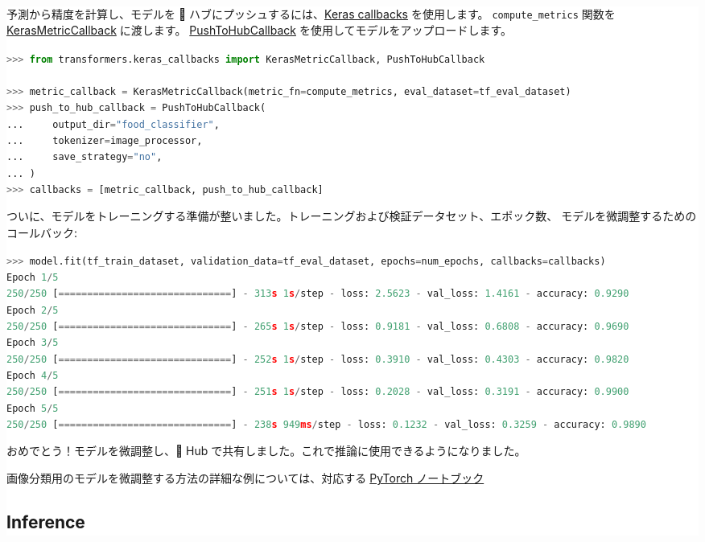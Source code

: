 予測から精度を計算し、モデルを 🤗 ハブにプッシュするには、[Keras callbacks](../main_classes/keras_callbacks) を使用します。
`compute_metrics` 関数を [KerasMetricCallback](../main_classes/keras_callbacks#transformers.KerasMetricCallback) に渡します。
[PushToHubCallback](../main_classes/keras_callbacks#transformers.PushToHubCallback) を使用してモデルをアップロードします。

```py
>>> from transformers.keras_callbacks import KerasMetricCallback, PushToHubCallback

>>> metric_callback = KerasMetricCallback(metric_fn=compute_metrics, eval_dataset=tf_eval_dataset)
>>> push_to_hub_callback = PushToHubCallback(
...     output_dir="food_classifier",
...     tokenizer=image_processor,
...     save_strategy="no",
... )
>>> callbacks = [metric_callback, push_to_hub_callback]
```

ついに、モデルをトレーニングする準備が整いました。トレーニングおよび検証データセット、エポック数、
モデルを微調整するためのコールバック:

```py
>>> model.fit(tf_train_dataset, validation_data=tf_eval_dataset, epochs=num_epochs, callbacks=callbacks)
Epoch 1/5
250/250 [==============================] - 313s 1s/step - loss: 2.5623 - val_loss: 1.4161 - accuracy: 0.9290
Epoch 2/5
250/250 [==============================] - 265s 1s/step - loss: 0.9181 - val_loss: 0.6808 - accuracy: 0.9690
Epoch 3/5
250/250 [==============================] - 252s 1s/step - loss: 0.3910 - val_loss: 0.4303 - accuracy: 0.9820
Epoch 4/5
250/250 [==============================] - 251s 1s/step - loss: 0.2028 - val_loss: 0.3191 - accuracy: 0.9900
Epoch 5/5
250/250 [==============================] - 238s 949ms/step - loss: 0.1232 - val_loss: 0.3259 - accuracy: 0.9890
```

おめでとう！モデルを微調整し、🤗 Hub で共有しました。これで推論に使用できるようになりました。
</tf>
</frameworkcontent>


<Tip>

画像分類用のモデルを微調整する方法の詳細な例については、対応する [PyTorch ノートブック](https://colab.research.google.com/github/huggingface/notebooks/blob/main/examples/image_classification.ipynb)

</Tip>

## Inference
